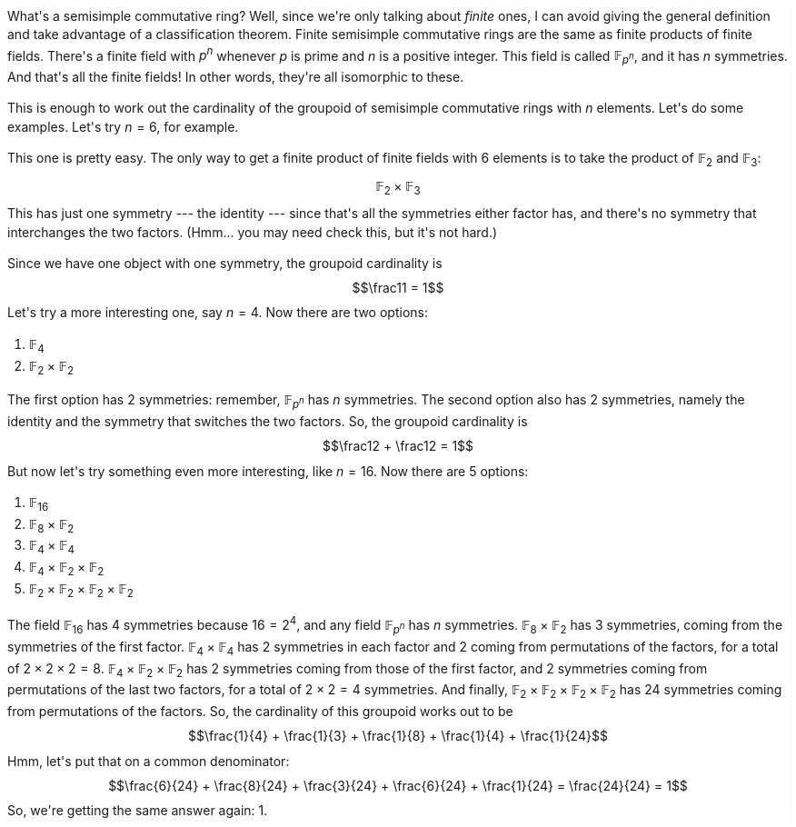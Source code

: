 What's a semisimple commutative ring? Well, since we're only talking
about *finite* ones, I can avoid giving the general definition and take
advantage of a classification theorem. Finite semisimple commutative
rings are the same as finite products of finite fields. There's a
finite field with $p^n$ whenever $p$ is prime and $n$ is a positive integer.
This field is called $\mathbb{F}_{p^n}$, and it has $n$ symmetries. And that's all
the finite fields! In other words, they're all isomorphic to these.

This is enough to work out the cardinality of the groupoid of semisimple
commutative rings with $n$ elements. Let's do some examples. Let's try
$n = 6$, for example.

This one is pretty easy. The only way to get a finite product of finite
fields with $6$ elements is to take the product of $\mathbb{F}_2$ and $\mathbb{F}_3$:
$$\mathbb{F}_2 \times \mathbb{F}_3$$
This has just one symmetry --- the identity --- since that's all the
symmetries either factor has, and there's no symmetry that interchanges
the two factors. (Hmm... you may need check this, but it's not hard.)

Since we have one object with one symmetry, the groupoid cardinality is
$$\frac11 = 1$$
Let's try a more interesting one, say $n = 4$. Now there are two options:

1. $\mathbb{F}_4$
2. $\mathbb{F}_2 \times \mathbb{F}_2$

The first option has 2 symmetries: remember, $\mathbb{F}_{p^n}$ has $n$ symmetries.
The second option also has 2 symmetries, namely the identity and the
symmetry that switches the two factors. So, the groupoid cardinality is
$$\frac12 + \frac12 = 1$$
But now let's try something even more interesting, like $n = 16$. Now
there are 5 options:

1. $\mathbb{F}_{16}$
2. $\mathbb{F}_8 \times \mathbb{F}_2$
3. $\mathbb{F}_4 \times \mathbb{F}_4$
4. $\mathbb{F}_4 \times \mathbb{F}_2 \times \mathbb{F}_2$
5. $\mathbb{F}_2 \times \mathbb{F}_2 \times \mathbb{F}_2 \times \mathbb{F}_2$

The field $\mathbb{F}_{16}$ has 4 symmetries because $16 = 2^4$, and any field
$\mathbb{F}_{p^n}$ has $n$ symmetries. $\mathbb{F}_8\times\mathbb{F}_2$ has 3 symmetries, coming from the
symmetries of the first factor. $\mathbb{F}_4\times\mathbb{F}_4$ has 2 symmetries in each
factor and 2 coming from permutations of the factors, for a total of
$2\times2\times2 = 8$. $\mathbb{F}_4\times\mathbb{F}_2\times\mathbb{F}_2$ has 2 symmetries coming from those of the
first factor, and 2 symmetries coming from permutations of the last two
factors, for a total of $2\times2 = 4$ symmetries. And finally,
$\mathbb{F}_2\times\mathbb{F}_2\times\mathbb{F}_2\times\mathbb{F}_2$ has 24 symmetries coming from permutations of the
factors. So, the cardinality of this groupoid works out to be
$$\frac{1}{4} + \frac{1}{3} + \frac{1}{8} + \frac{1}{4} + \frac{1}{24}$$
Hmm, let's put that on a common denominator:
$$\frac{6}{24} + \frac{8}{24} + \frac{3}{24} + \frac{6}{24} + \frac{1}{24} = \frac{24}{24} = 1$$
So, we're getting the same answer again: $1$.
